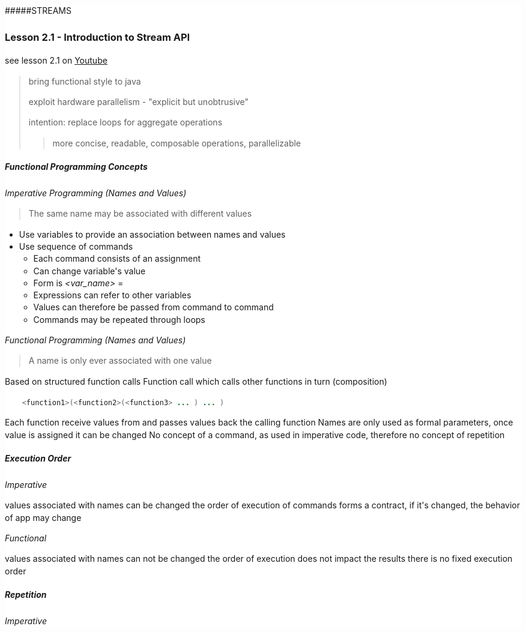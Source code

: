 #####STREAMS

### Lesson 2.1 - Introduction to Stream API
see lesson 2.1 on [Youtube](https://youtu.be/IgQ7yTh5LJY)

> bring functional style to java
> 
> exploit hardware parallelism - "explicit but unobtrusive"
> 
> intention: replace loops for aggregate operations
> > more concise, readable, composable operations, parallelizable


##### Functional Programming Concepts

_Imperative Programming (Names and Values)_
> The same name may be associated with different values

- Use variables to provide an association between names and values
- Use sequence of commands
	+ Each command consists of an assignment
	+ Can change variable's value 
	+ Form is _<var_name>_ = _<expression>_
	+ Expressions can refer to other variables
	+ Values can therefore be passed from command to command
	+ Commands may be repeated through loops	

_Functional Programming (Names and Values)_
> A name is only ever associated with one value

Based on structured function calls
Function call which calls other functions in turn (composition)

```java
	<function1>(<function2>(<function3> ... ) ... )
```

Each function receive values from and passes values back the calling function
Names are only used as formal parameters, once value is assigned it can be changed
No concept of a command, as used in imperative code, therefore no concept of repetition

##### Execution Order			

_Imperative_

values associated with names can be changed
the order of execution of commands forms a contract, if it's changed, the behavior of app may change

_Functional_

values associated with names can not be changed
the order of execution does not impact the results
there is no fixed execution order

##### Repetition
		
_Imperative_
